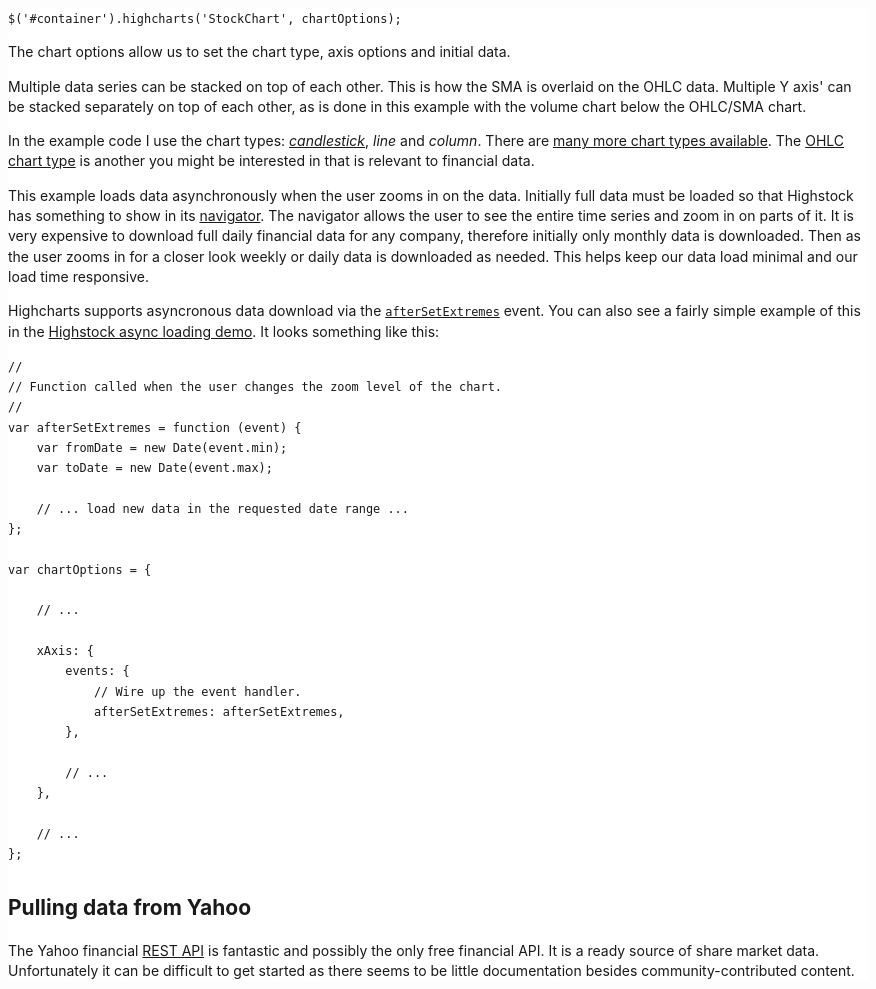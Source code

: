     $('#container').highcharts('StockChart', chartOptions);  

The chart options allow us to set the chart type, axis options and initial data.

Multiple data series can be stacked on top of each other. This is how the SMA is overlaid on the OHLC data. Multiple Y axis' can be stacked separately on top of each other, as is done in this example with the volume chart below the OHLC/SMA chart.

In the example code I use the chart types: [_candlestick_](https://en.wikipedia.org/wiki/Candlestick_chart), _line_ and _column_. There are [many more chart types available](http://api.highcharts.com/highstock#plotOptions). The [OHLC chart type](http://www.highcharts.com/stock/demo/ohlc) is another you might be interested in that is relevant to financial data.

This example loads data asynchronously when the user zooms in on the data. Initially full data must be loaded so that Highstock has something to show in its [navigator](http://api.highcharts.com/highstock#navigator). The navigator allows the user to see the entire time series and zoom in on parts of it. It is very expensive to download full daily financial data for any company, therefore initially only monthly data is downloaded. Then as the user zooms in for a closer look weekly or daily data is downloaded as needed. This helps keep our data load minimal and our load time responsive.

Highcharts supports asyncronous data download via the [`afterSetExtremes`](http://api.highcharts.com/highstock#xAxis.events.afterSetExtremes) event. You can also see a fairly simple example of this in the [Highstock async loading demo](http://www.highcharts.com/stock/demo/lazy-loading). It looks something like this:

    //
    // Function called when the user changes the zoom level of the chart.
    // 
    var afterSetExtremes = function (event) {
        var fromDate = new Date(event.min);
        var toDate = new Date(event.max);

        // ... load new data in the requested date range ...
    };

    var chartOptions = {

        // ...

        xAxis: {
            events: {
                // Wire up the event handler.
                afterSetExtremes: afterSetExtremes, 
            },

            // ...
        },

        // ...
    };

## Pulling data from Yahoo

The Yahoo financial [REST API](https://en.wikipedia.org/wiki/Representational_state_transfer) is fantastic and possibly the only free financial API. It is a ready source of share market data. Unfortunately it can be difficult to get started as there seems to be little documentation besides community-contributed content.
